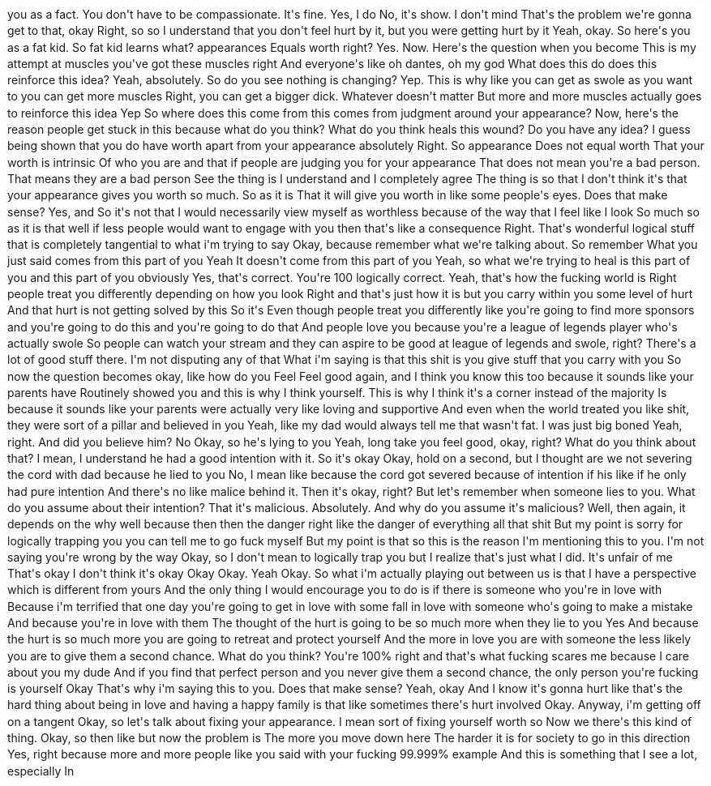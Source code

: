 you as a fact. You don't have to be compassionate. It's fine. Yes, I do No, it's show. I don't mind That's the problem we're gonna get to that, okay Right, so so I understand that you don't feel hurt by it, but you were getting hurt by it Yeah, okay. So here's you as a fat kid. So fat kid learns what? appearances Equals worth right? Yes. Now. Here's the question when you become This is my attempt at muscles you've got these muscles right And everyone's like oh dantes, oh my god What does this do does this reinforce this idea? Yeah, absolutely. So do you see nothing is changing? Yep. This is why like you can get as swole as you want to you can get more muscles Right, you can get a bigger dick. Whatever doesn't matter But more and more muscles actually goes to reinforce this idea Yep So where does this come from this comes from judgment around your appearance? Now, here's the reason people get stuck in this because what do you think? What do you think heals this wound? Do you have any idea? I guess being shown that you do have worth apart from your appearance absolutely Right. So appearance Does not equal worth That your worth is intrinsic Of who you are and that if people are judging you for your appearance That does not mean you're a bad person. That means they are a bad person See the thing is I understand and I completely agree The thing is so that I don't think it's that your appearance gives you worth so much. So as it is That it will give you worth in like some people's eyes. Does that make sense? Yes, and So it's not that I would necessarily view myself as worthless because of the way that I feel like I look So much so as it is that well if less people would want to engage with you then that's like a consequence Right. That's wonderful logical stuff that is completely tangential to what i'm trying to say Okay, because remember what we're talking about. So remember What you just said comes from this part of you Yeah It doesn't come from this part of you Yeah, so what we're trying to heal is this part of you and this part of you obviously Yes, that's correct. You're 100 logically correct. Yeah, that's how the fucking world is Right people treat you differently depending on how you look Right and that's just how it is but you carry within you some level of hurt And that hurt is not getting solved by this So it's Even though people treat you differently like you're going to find more sponsors and you're going to do this and you're going to do that And people love you because you're a league of legends player who's actually swole So people can watch your stream and they can aspire to be good at league of legends and swole, right? There's a lot of good stuff there. I'm not disputing any of that What i'm saying is that this shit is you give stuff that you carry with you So now the question becomes okay, like how do you Feel Feel good again, and I think you know this too because it sounds like your parents have Routinely showed you and this is why I think yourself. This is why I think it's a corner instead of the majority Is because it sounds like your parents were actually very like loving and supportive And even when the world treated you like shit, they were sort of a pillar and believed in you Yeah, like my dad would always tell me that wasn't fat. I was just big boned Yeah, right. And did you believe him? No Okay, so he's lying to you Yeah, long take you feel good, okay, right? What do you think about that? I mean, I understand he had a good intention with it. So it's okay Okay, hold on a second, but I thought are we not severing the cord with dad because he lied to you No, I mean like because the cord got severed because of intention if his like if he only had pure intention And there's no like malice behind it. Then it's okay, right? But let's remember when someone lies to you. What do you assume about their intention? That it's malicious. Absolutely. And why do you assume it's malicious? Well, then again, it depends on the why well because then then the danger right like the danger of everything all that shit But my point is sorry for logically trapping you you can tell me to go fuck myself But my point is that so this is the reason I'm mentioning this to you. I'm not saying you're wrong by the way Okay, so I don't mean to logically trap you but I realize that's just what I did. It's unfair of me That's okay I don't think it's okay Okay Okay. Yeah Okay. So what i'm actually playing out between us is that I have a perspective which is different from yours And the only thing I would encourage you to do is if there is someone who you're in love with Because i'm terrified that one day you're going to get in love with some fall in love with someone who's going to make a mistake And because you're in love with them The thought of the hurt is going to be so much more when they lie to you Yes And because the hurt is so much more you are going to retreat and protect yourself And the more in love you are with someone the less likely you are to give them a second chance. What do you think? You're 100% right and that's what fucking scares me because I care about you my dude And if you find that perfect person and you never give them a second chance, the only person you're fucking is yourself Okay That's why i'm saying this to you. Does that make sense? Yeah, okay And I know it's gonna hurt like that's the hard thing about being in love and having a happy family is that like sometimes there's hurt involved Okay. Anyway, i'm getting off on a tangent Okay, so let's talk about fixing your appearance. I mean sort of fixing yourself worth so Now we there's this kind of thing. Okay, so then like but now the problem is The more you move down here The harder it is for society to go in this direction Yes, right because more and more people like you said with your fucking 99.999% example And this is something that I see a lot, especially In